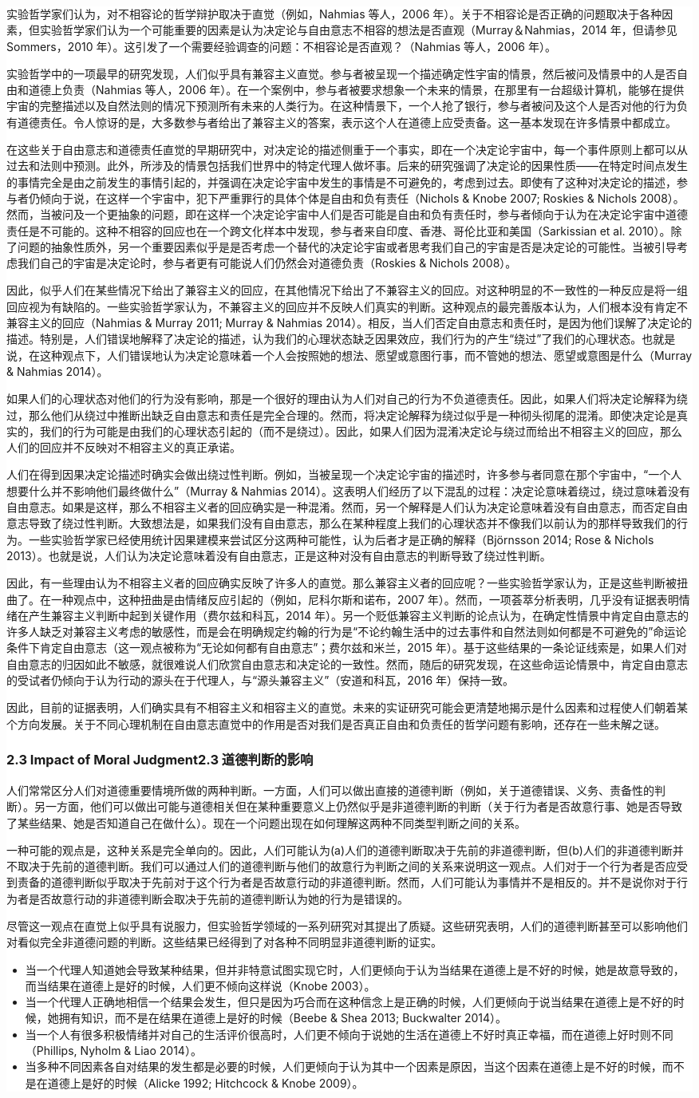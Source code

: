 实验哲学家们认为，对不相容论的哲学辩护取决于直觉（例如，Nahmias 等人，2006 年）。关于不相容论是否正确的问题取决于各种因素，但实验哲学家们认为一个可能重要的因素是认为决定论与自由意志不相容的想法是否直观（Murray＆Nahmias，2014 年，但请参见 Sommers，2010 年）。这引发了一个需要经验调查的问题：不相容论是否直观？（Nahmias 等人，2006 年）。

实验哲学中的一项最早的研究发现，人们似乎具有兼容主义直觉。参与者被呈现一个描述确定性宇宙的情景，然后被问及情景中的人是否自由和道德上负责（Nahmias 等人，2006 年）。在一个案例中，参与者被要求想象一个未来的情景，在那里有一台超级计算机，能够在提供宇宙的完整描述以及自然法则的情况下预测所有未来的人类行为。在这种情景下，一个人抢了银行，参与者被问及这个人是否对他的行为负有道德责任。令人惊讶的是，大多数参与者给出了兼容主义的答案，表示这个人在道德上应受责备。这一基本发现在许多情景中都成立。

在这些关于自由意志和道德责任直觉的早期研究中，对决定论的描述侧重于一个事实，即在一个决定论宇宙中，每一个事件原则上都可以从过去和法则中预测。此外，所涉及的情景包括我们世界中的特定代理人做坏事。后来的研究强调了决定论的因果性质——在特定时间点发生的事情完全是由之前发生的事情引起的，并强调在决定论宇宙中发生的事情是不可避免的，考虑到过去。即使有了这种对决定论的描述，参与者仍倾向于说，在这样一个宇宙中，犯下严重罪行的具体个体是自由和负有责任（Nichols & Knobe 2007; Roskies & Nichols 2008）。然而，当被问及一个更抽象的问题，即在这样一个决定论宇宙中人们是否可能是自由和负有责任时，参与者倾向于认为在决定论宇宙中道德责任是不可能的。这种不相容的回应也在一个跨文化样本中发现，参与者来自印度、香港、哥伦比亚和美国（Sarkissian et al. 2010）。除了问题的抽象性质外，另一个重要因素似乎是是否考虑一个替代的决定论宇宙或者思考我们自己的宇宙是否是决定论的可能性。当被引导考虑我们自己的宇宙是决定论时，参与者更有可能说人们仍然会对道德负责（Roskies & Nichols 2008）。

因此，似乎人们在某些情况下给出了兼容主义的回应，在其他情况下给出了不兼容主义的回应。对这种明显的不一致性的一种反应是将一组回应视为有缺陷的。一些实验哲学家认为，不兼容主义的回应并不反映人们真实的判断。这种观点的最完善版本认为，人们根本没有肯定不兼容主义的回应（Nahmias & Murray 2011; Murray & Nahmias 2014）。相反，当人们否定自由意志和责任时，是因为他们误解了决定论的描述。特别是，人们错误地解释了决定论的描述，认为我们的心理状态缺乏因果效应，我们行为的产生“绕过”了我们的心理状态。也就是说，在这种观点下，人们错误地认为决定论意味着一个人会按照她的想法、愿望或意图行事，而不管她的想法、愿望或意图是什么（Murray & Nahmias 2014）。

如果人们的心理状态对他们的行为没有影响，那是一个很好的理由认为人们对自己的行为不负道德责任。因此，如果人们将决定论解释为绕过，那么他们从绕过中推断出缺乏自由意志和责任是完全合理的。然而，将决定论解释为绕过似乎是一种彻头彻尾的混淆。即使决定论是真实的，我们的行为可能是由我们的心理状态引起的（而不是绕过）。因此，如果人们因为混淆决定论与绕过而给出不相容主义的回应，那么人们的回应并不反映对不相容主义的真正承诺。

人们在得到因果决定论描述时确实会做出绕过性判断。例如，当被呈现一个决定论宇宙的描述时，许多参与者同意在那个宇宙中，“一个人想要什么并不影响他们最终做什么”（Murray & Nahmias 2014）。这表明人们经历了以下混乱的过程：决定论意味着绕过，绕过意味着没有自由意志。如果是这样，那么不相容主义者的回应确实是一种混淆。然而，另一个解释是人们认为决定论意味着没有自由意志，而否定自由意志导致了绕过性判断。大致想法是，如果我们没有自由意志，那么在某种程度上我们的心理状态并不像我们以前认为的那样导致我们的行为。一些实验哲学家已经使用统计因果建模来尝试区分这两种可能性，认为后者才是正确的解释（Björnsson 2014; Rose & Nichols 2013）。也就是说，人们认为决定论意味着没有自由意志，正是这种对没有自由意志的判断导致了绕过性判断。

因此，有一些理由认为不相容主义者的回应确实反映了许多人的直觉。那么兼容主义者的回应呢？一些实验哲学家认为，正是这些判断被扭曲了。在一种观点中，这种扭曲是由情绪反应引起的（例如，尼科尔斯和诺布，2007 年）。然而，一项荟萃分析表明，几乎没有证据表明情绪在产生兼容主义判断中起到关键作用（费尔兹和科瓦，2014 年）。另一个贬低兼容主义判断的论点认为，在确定性情景中肯定自由意志的许多人缺乏对兼容主义考虑的敏感性，而是会在明确规定约翰的行为是“不论约翰生活中的过去事件和自然法则如何都是不可避免的”命运论条件下肯定自由意志（这一观点被称为“无论如何都有自由意志”；费尔兹和米兰，2015 年）。基于这些结果的一条论证线索是，如果人们对自由意志的归因如此不敏感，就很难说人们欣赏自由意志和决定论的一致性。然而，随后的研究发现，在这些命运论情景中，肯定自由意志的受试者仍倾向于认为行动的源头在于代理人，与“源头兼容主义”（安道和科瓦，2016 年）保持一致。

因此，目前的证据表明，人们确实具有不相容主义和相容主义的直觉。未来的实证研究可能会更清楚地揭示是什么因素和过程使人们朝着某个方向发展。关于不同心理机制在自由意志直觉中的作用是否对我们是否真正自由和负责任的哲学问题有影响，还存在一些未解之谜。

### 2.3 Impact of Moral Judgment2.3 道德判断的影响

人们常常区分人们对道德重要情境所做的两种判断。一方面，人们可以做出直接的道德判断（例如，关于道德错误、义务、责备性的判断）。另一方面，他们可以做出可能与道德相关但在某种重要意义上仍然似乎是非道德判断的判断（关于行为者是否故意行事、她是否导致了某些结果、她是否知道自己在做什么）。现在一个问题出现在如何理解这两种不同类型判断之间的关系。

一种可能的观点是，这种关系是完全单向的。因此，人们可能认为(a)人们的道德判断取决于先前的非道德判断，但(b)人们的非道德判断并不取决于先前的道德判断。我们可以通过人们的道德判断与他们的故意行为判断之间的关系来说明这一观点。人们对于一个行为者是否应受到责备的道德判断似乎取决于先前对于这个行为者是否故意行动的非道德判断。然而，人们可能认为事情并不是相反的。并不是说你对于行为者是否故意行动的非道德判断会取决于先前的道德判断认为她的行为是错误的。

尽管这一观点在直觉上似乎具有说服力，但实验哲学领域的一系列研究对其提出了质疑。这些研究表明，人们的道德判断甚至可以影响他们对看似完全非道德问题的判断。这些结果已经得到了对各种不同明显非道德判断的证实。

* 当一个代理人知道她会导致某种结果，但并非特意试图实现它时，人们更倾向于认为当结果在道德上是不好的时候，她是故意导致的，而当结果在道德上是好的时候，人们更不倾向这样说（Knobe 2003）。
* 当一个代理人正确地相信一个结果会发生，但只是因为巧合而在这种信念上是正确的时候，人们更倾向于说当结果在道德上是不好的时候，她拥有知识，而不是在结果在道德上是好的时候（Beebe & Shea 2013; Buckwalter 2014）。
* 当一个人有很多积极情绪并对自己的生活评价很高时，人们更不倾向于说她的生活在道德上不好时真正幸福，而在道德上好时则不同（Phillips, Nyholm & Liao 2014）。
* 当多种不同因素各自对结果的发生都是必要的时候，人们更倾向于认为其中一个因素是原因，当这个因素在道德上是不好的时候，而不是在道德上是好的时候（Alicke 1992; Hitchcock & Knobe 2009）。
